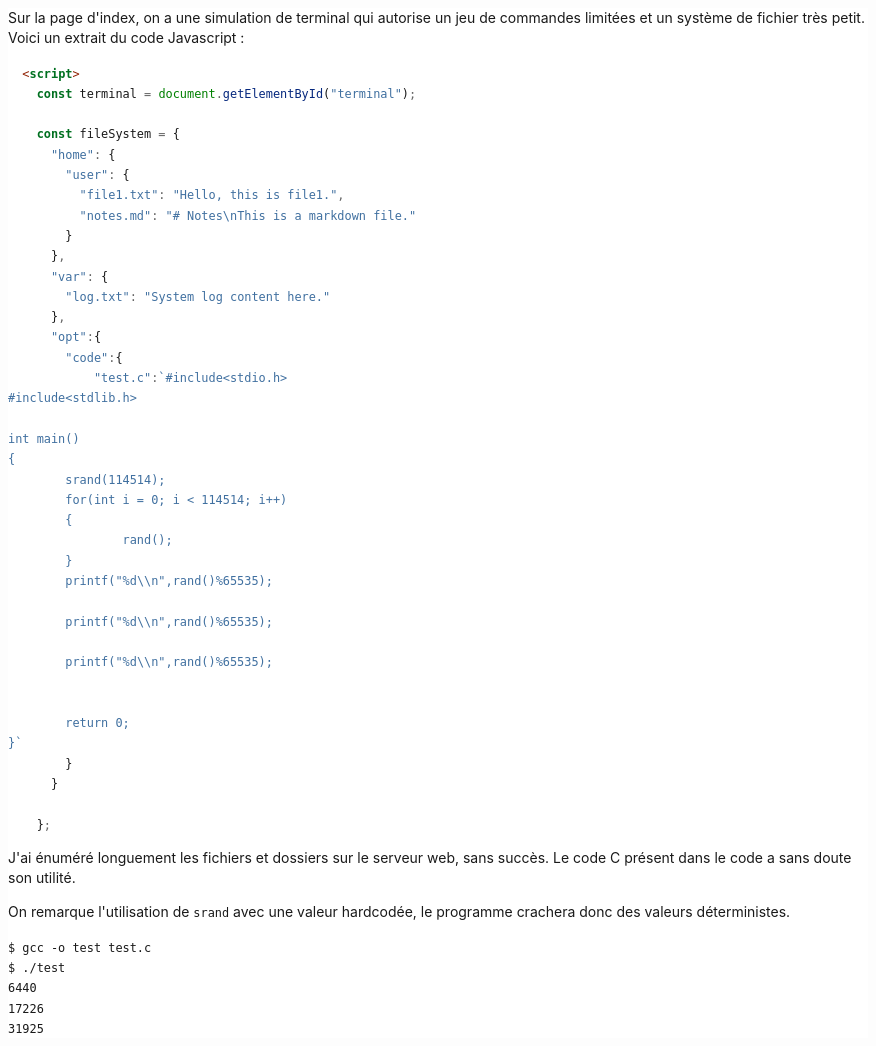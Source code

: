 Sur la page d'index, on a une simulation de terminal qui autorise un jeu de commandes limitées et un système de fichier très petit. Voici un extrait du code Javascript :

```html
  <script>
    const terminal = document.getElementById("terminal");

    const fileSystem = {
      "home": {
        "user": {
          "file1.txt": "Hello, this is file1.",
          "notes.md": "# Notes\nThis is a markdown file."
        }
      },
      "var": {
        "log.txt": "System log content here."
      },
      "opt":{
        "code":{
            "test.c":`#include<stdio.h>
#include<stdlib.h>

int main()
{
        srand(114514);
        for(int i = 0; i < 114514; i++)
        {
                rand();
        }
        printf("%d\\n",rand()%65535);

        printf("%d\\n",rand()%65535);

        printf("%d\\n",rand()%65535);


        return 0;
}`
        }
      }

    };
```

J'ai énuméré longuement les fichiers et dossiers sur le serveur web, sans succès. Le code C présent dans le code a sans doute son utilité.

On remarque l'utilisation de `srand` avec une valeur hardcodée, le programme crachera donc des valeurs déterministes.

```console
$ gcc -o test test.c 
$ ./test 
6440
17226
31925
```
